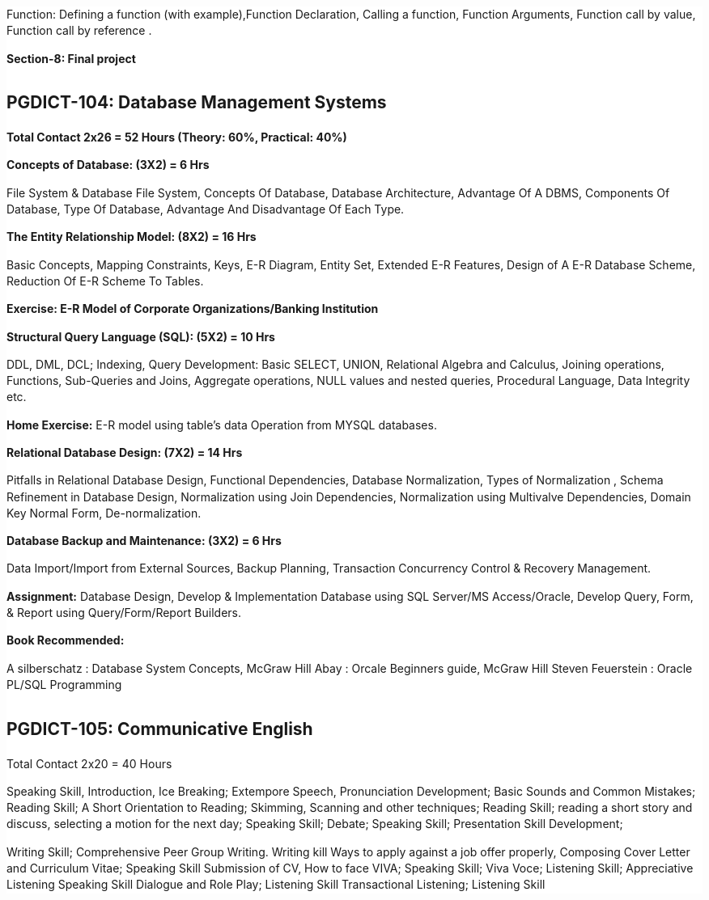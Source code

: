 Function: Defining a function (with example),Function Declaration, Calling a function, Function Arguments, Function call by value, Function call by reference .

**Section-8: Final project**

## PGDICT-104: Database Management Systems

**Total Contact 2x26 = 52 Hours (Theory: 60%, Practical: 40%)**

**Concepts of Database: (3X2) = 6 Hrs**

File System & Database File System, Concepts Of Database, Database Architecture, Advantage Of A DBMS, Components Of Database, Type Of Database, Advantage And Disadvantage Of Each Type.

**The Entity Relationship Model: (8X2) = 16 Hrs**

Basic Concepts, Mapping Constraints, Keys, E-R Diagram, Entity Set, Extended E-R Features, Design of A E-R Database Scheme, Reduction Of E-R Scheme To Tables.

**Exercise: E-R Model of Corporate Organizations/Banking Institution**

**Structural Query Language (SQL): (5X2) = 10 Hrs**

DDL, DML, DCL; Indexing, Query Development: Basic SELECT, UNION, Relational Algebra and Calculus, Joining operations, Functions, Sub-Queries and Joins, Aggregate operations, NULL values and nested queries, Procedural Language, Data Integrity etc.

**Home Exercise:** E-R model using table’s data Operation from MYSQL databases.

**Relational Database Design: (7X2) = 14 Hrs**

Pitfalls in Relational Database Design, Functional Dependencies, Database Normalization, Types of Normalization , Schema Refinement in Database Design, Normalization using Join Dependencies, Normalization using Multivalve Dependencies, Domain Key Normal Form, De-normalization.

**Database Backup and Maintenance: (3X2) = 6 Hrs**

Data Import/Import from External Sources, Backup Planning, Transaction Concurrency Control & Recovery Management.

**Assignment:** Database Design, Develop & Implementation Database using SQL Server/MS Access/Oracle, Develop Query, Form, & Report using Query/Form/Report Builders.

**Book Recommended:**

A silberschatz : Database System Concepts, McGraw Hill
Abay : Orcale Beginners guide, McGraw Hill
Steven Feuerstein : Oracle PL/SQL Programming

## PGDICT-105: Communicative English

Total Contact 2x20 = 40 Hours

Speaking Skill, Introduction, Ice Breaking; Extempore Speech, Pronunciation Development; Basic Sounds and Common Mistakes; Reading Skill; A Short Orientation to Reading; Skimming, Scanning and other techniques; Reading Skill; reading a short story and discuss, selecting a motion for the next day; Speaking Skill; Debate; Speaking Skill; Presentation Skill Development;

Writing Skill; Comprehensive Peer Group Writing. Writing kill
Ways to apply against a job offer properly, Composing Cover Letter and Curriculum Vitae; Speaking Skill Submission of CV, How to face VIVA; Speaking Skill; Viva Voce; Listening Skill; Appreciative Listening Speaking Skill Dialogue and Role Play; Listening Skill Transactional Listening; Listening Skill
